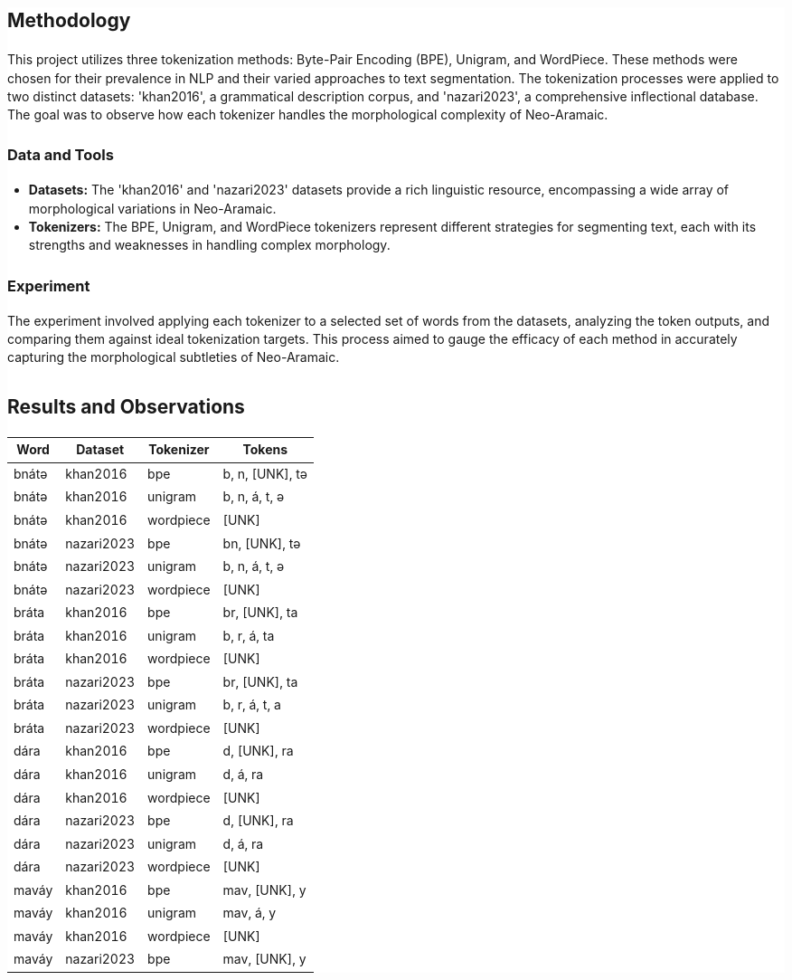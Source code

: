 ## Methodology

This project utilizes three tokenization methods: Byte-Pair Encoding (BPE), Unigram, and WordPiece. These methods were chosen for their prevalence in NLP and their varied approaches to text segmentation. The tokenization processes were applied to two distinct datasets: 'khan2016', a grammatical description corpus, and 'nazari2023', a comprehensive inflectional database. The goal was to observe how each tokenizer handles the morphological complexity of Neo-Aramaic.

### Data and Tools

- **Datasets:** The 'khan2016' and 'nazari2023' datasets provide a rich linguistic resource, encompassing a wide array of morphological variations in Neo-Aramaic.
- **Tokenizers:** The BPE, Unigram, and WordPiece tokenizers represent different strategies for segmenting text, each with its strengths and weaknesses in handling complex morphology.

### Experiment

The experiment involved applying each tokenizer to a selected set of words from the datasets, analyzing the token outputs, and comparing them against ideal tokenization targets. This process aimed to gauge the efficacy of each method in accurately capturing the morphological subtleties of Neo-Aramaic.

## Results and Observations

| Word        | Dataset    | Tokenizer | Tokens                          |
|-------------|------------|-----------|---------------------------------|
| bnátə       | khan2016   | bpe       | b, n, [UNK], tə                 |
| bnátə       | khan2016   | unigram   | b, n, á, t, ə                   |
| bnátə       | khan2016   | wordpiece | [UNK]                           |
| bnátə       | nazari2023 | bpe       | bn, [UNK], tə                   |
| bnátə       | nazari2023 | unigram   | b, n, á, t, ə                   |
| bnátə       | nazari2023 | wordpiece | [UNK]                           |
| bráta       | khan2016   | bpe       | br, [UNK], ta                   |
| bráta       | khan2016   | unigram   | b, r, á, ta                     |
| bráta       | khan2016   | wordpiece | [UNK]                           |
| bráta       | nazari2023 | bpe       | br, [UNK], ta                   |
| bráta       | nazari2023 | unigram   | b, r, á, t, a                   |
| bráta       | nazari2023 | wordpiece | [UNK]                           |
| dára        | khan2016   | bpe       | d, [UNK], ra                    |
| dára        | khan2016   | unigram   | d, á, ra                        |
| dára        | khan2016   | wordpiece | [UNK]                           |
| dára        | nazari2023 | bpe       | d, [UNK], ra                    |
| dára        | nazari2023 | unigram   | d, á, ra                        |
| dára        | nazari2023 | wordpiece | [UNK]                           |
| maváy       | khan2016   | bpe       | mav, [UNK], y                   |
| maváy       | khan2016   | unigram   | mav, á, y                       |
| maváy       | khan2016   | wordpiece | [UNK]                           |
| maváy       | nazari2023 | bpe       | mav, [UNK], y                   |